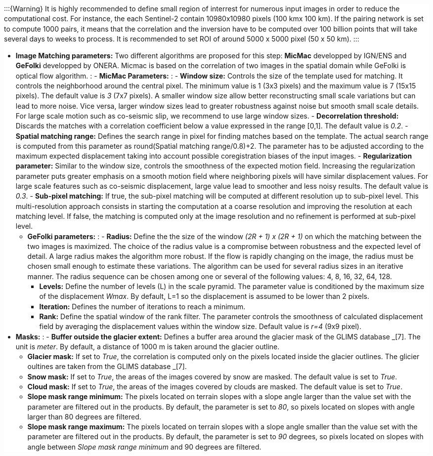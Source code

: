 :::{Warning}
It is highly recommended to define small region of interrest for numerous input images in order to reduce the computational cost. For instance, the each Sentinel-2 contain 10980x10980 pixels (100 kmx 100 km). If the pairing network is set to compute 1000 pairs, it means that the correlation and the inversion have to be computed over 100 billion points that will take several days to weeks to process. It is recommended to set ROI of around 5000 x 5000 pixel (50 x 50 km).
:::

- **Image Matching parameters:** Two different algorithms are proposed for this step: **MicMac** developped by IGN/ENS and **GeFolki** developped by ONERA. Micmac is based on the correlation of two images in the spatial domain while GeFolki is optical flow algorithm.
  : - **MicMac Parameters:**
      : - **Window size:** Controls the size of the template used for matching. It controls the neighborhood around the central pixel. The minimum value is 1 (3x3 pixels) and the maximum value is 7 (15x15 pixels). The default value is *3* (7x7 pixels). A smaller window size allow better reconstructing small scale variations but can lead to more noise. Vice versa, larger window sizes lead to greater robustness against noise but smooth small scale details. For large scale motion such as co-seismic slip, we recommend to use large window sizes.
        - **Decorrelation threshold:** Discards the matches with a correlation coefficient below a value expressed in the range \[0,1\]. The default value is *0.2*.
        - **Spatial matching range:** Defines the search range in pixel for finding matches based on the template. The actual search range is computed from this parameter as round(Spatial matching range/0.8)+2. The parameter has to be adjusted according to the maximum expected displacement taking into account possible coregistration biases of the input images.
        - **Regularization parameter:** Similar to the window size, controls the smoothness of the expected motion field. Increasing the regularization parameter puts greater emphasis on a smooth motion field where neighboring pixels will have similar displacement values. For large scale features such as co-seismic displacement, large value lead to smoother and less noisy results. The default value is *0.3*.
        - **Sub-pixel matching:** If true, the sub-pixel matching will be computed at different resolution up to sub-pixel level. This multi-resolution approach consists in starting the computation at a coarse resolution and improving the resolution at each matching level. If false, the matching is computed only at the image resolution and no refinement is performed at sub-pixel level.
    - **GeFolki parameters:**
      : - **Radius:** Define the the size of the window *(2R + 1) x (2R + 1)* on which the matching between the two images is maximized. The choice of the radius value is a compromise between robustness and the expected level of detail. A large radius makes the algorithm more robust. If the flow is rapidly changing on the image, the radius must be chosen small enough to estimate these variations. The algorithm can be used for several radius sizes in an iterative manner. The radius sequence can be chosen among one or several of the following values: 4, 8, 16, 32, 64, 128.
        - **Levels:** Define the number of levels (L) in the scale pyramid. The parameter value is conditioned by the maximum size of the displacement *Wmax*. By default, L=1 so the displacement is assumed to be lower than 2 pixels.
        - **Iteration:** Defines the number of iterations to reach a minimum.
        - **Rank:** Define the spatial window of the rank filter. The parameter controls the smoothness of calculated displacement field by averaging the displacement values within the window size. Default value is *r=4* (9x9 pixel).
- **Masks:**
  : - **Buffer outside the glacier extent:** Defines a buffer area around the glacier mask of the GLIMS database \_\[7\]. The unit is *meter*. By default, a distance of 1000 m is taken around the glacier outline.
    - **Glacier mask:** If set to *True*, the correlation is computed only on the pixels located inside the glacier outlines. The glicier oultines are taken from the GLIMS database \_\[7\].
    - **Snow mask:** If set to *True*, the areas of the images covered by snow are masked. The default value is set to *True*.
    - **Cloud mask:** If set to *True*, the areas of the images covered by clouds are masked. The default value is set to *True*.
    - **Slope mask range minimum:** The pixels located on terrain slopes with a slope angle larger than the value set with the parameter are filtered out in the products. By default, the parameter is set to *80*, so pixels located on slopes with angle larger than 80 degrees are filtered.
    - **Slope mask range maximum:** The pixels located on terrain slopes with a slope angle smaller than the value set with the parameter are filtered out in the products. By default, the parameter is set to *90* degrees, so pixels located on slopes with angle between *Slope mask range minimum* and 90 degrees are filtered.

[^id16]: Rosu, A. M., Pierrot-Deseilligny, M., Delorme, A., Binet, R., & Klinger, Y. (2015). Measurement of ground displacement from optical satellite image correlation using the free open-source software MicMac. ISPRS Journal of Photogrammetry and Remote Sensing, 100, 48-59.
[^id17]: Brigot, G., Colin-Koeniguer, E., Plyer, A., & Janez, F. (2016). Adaptation and evaluation of an optical flow method applied to coregistration of forest remote sensing images. IEEE Journal of Selected Topics in Applied Earth Observations and Remote Sensing, 9(7), 2923-2939.
[^id18]: Stumpf, A., Malet, J.-P. and Delacourt, C. (2017). Correlation of satellite image time-series for the detection and monitoring of slow-moving landslides. Remote Sensing of Environment, 189: 40-55. DOI:10.1016/j.rse.2016.11.007
[^id19]: Stumpf, A., Michéa, D. Malet, J.-P. (2018). Improved co-registration of Sentinel-2 and Landsat-8 imagery for Earth surface motion measurements. Remote Sensing, 10, 160. DOI:10.3390/rs10020160
[^id20]: Bontemps, N., Lacroix, P., & Doin, M. P. (2018). Inversion of deformation fields time-series from optical images, and application to the long term kinematics of slow-moving landslides in Peru. Remote Sensing of Environment, 210, 144-158.
[^id21]: Qiu, S., Zhu, Z., & He, B. (2019). Fmask 4.0: Improved cloud and cloud shadow detection in Landsats 4–8 and Sentinel-2 imagery. Remote sensing of environment, 231, 111205.
[^id22]: GLIMS and NSIDC (2005, updated 2020): Global Land Ice Measurements from Space glacier database. Compiled and made available by the international GLIMS community and the National Snow and Ice Data Center, Boulder CO, USA. <https://doi.org/10.7265/N5V98602>.
[^id23]: Yamazaki D., Ikeshima, D., Tawatari, R., Yamaguchi, T., O'Loughlin, F., Neal, J.-C., Sampson, C.C., Kanae, S., and Bates, P.D. (2017). A high accuracy map of global terrain elevations. Geophysical Research Letters, 44: 5844-5853, DOI:10.1002/2017GL072874
[^id24]: Copernicus Services Coordinated Interface / CSCI (2020). Copernicus DEM - Global and European Digital Elevation Model (COP-DEM). <https://spacedata.copernicus.eu/web/cscda/dataset-details?articleId=394198>
[^id25]: Provost, F., Michéa, D., Malet J.-P., Boissier, E., Pointal, E., Stumpf, A., Pacini F., Doin M.-P., Lacroix, P., Proy, C., Bally, P. Terrain deformation measurements from optical satellite imagery: the MPIC-OPT processing services for geohazards monitoring. Remote Sensing of Environment.Volume 274, 2022, 112949, ISSN 0034-4257, <https://doi.org/10.1016/j.rse.2022.112949>.